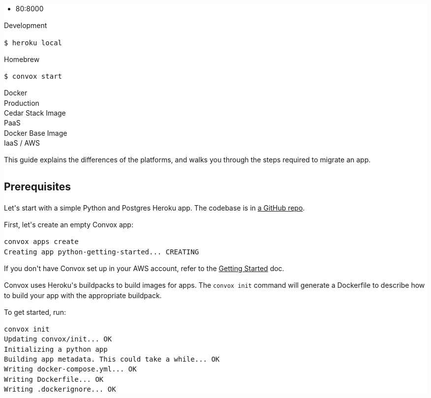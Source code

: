   - 80:8000
</pre>
      </td>
    </tr>
    <tr>
      <td>Development</td>
      <td>
        <pre>$ heroku local</pre>
        <div>Homebrew</div>
      </td>
      <td>
        <pre>$ convox start</pre>
        <div>Docker</div>
      </td>
    </tr>
    <tr>
      <td>Production</td>
      <td>
        <div>Cedar Stack Image</div>
        <div>PaaS</div>
      </td>
      <td>
        <div>Docker Base Image</div>
        <div>IaaS / AWS</div>
      </td>
    </tr>
  </tbody>
</table>

This guide explains the differences of the platforms, and walks you through the steps required to migrate an app.

## Prerequisites

Let's start with a simple Python and Postgres Heroku app. The codebase is in [a GitHub repo](https://github.com/heroku/python-getting-started.git).

First, let's create an empty Convox app:

<pre class="terminal">
<span class="command">convox apps create</span>
Creating app python-getting-started... CREATING
</pre>

If you don't have Convox set up in your AWS account, refer to the [Getting Started](http://localhost/docs/getting-started/) doc.

Convox uses Heroku's buildpacks to build images for apps. The `convox init` command will generate a Dockerfile to describe how to build your app with the appropriate buildpack.

To get started, run:

<pre class="terminal">
<span class="command">convox init</span>
Updating convox/init... OK
Initializing a python app
Building app metadata. This could take a while... OK
Writing docker-compose.yml... OK
Writing Dockerfile... OK
Writing .dockerignore... OK
</pre>
